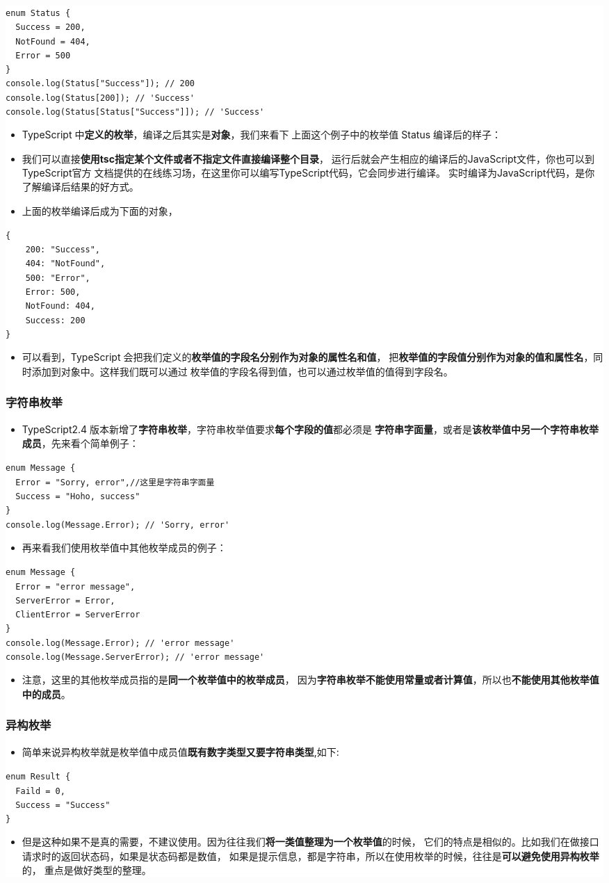```
enum Status {
  Success = 200,
  NotFound = 404,
  Error = 500
}
console.log(Status["Success"]); // 200
console.log(Status[200]); // 'Success'
console.log(Status[Status["Success"]]); // 'Success'
```
+ TypeScript 中**定义的枚举**，编译之后其实是**对象**，我们来看下
上面这个例子中的枚举值 Status 编译后的样子：
- 我们可以直接**使用tsc指定某个文件或者不指定文件直接编译整个目录**，
运行后就会产生相应的编译后的JavaScript文件，你也可以到TypeScript官方
文档提供的在线练习场，在这里你可以编写TypeScript代码，它会同步进行编译。
实时编译为JavaScript代码，是你了解编译后结果的好方式。
* 上面的枚举编译后成为下面的对象，
```
{
    200: "Success",
    404: "NotFound",
    500: "Error",
    Error: 500,
    NotFound: 404,
    Success: 200
}
```
+ 可以看到，TypeScript 会把我们定义的**枚举值的字段名分别作为对象的属性名和值**，
把**枚举值的字段值分别作为对象的值和属性名**，同时添加到对象中。这样我们既可以通过
枚举值的字段名得到值，也可以通过枚举值的值得到字段名。
### 字符串枚举
- TypeScript2.4 版本新增了**字符串枚举**，字符串枚举值要求**每个字段的值**都必须是
**字符串字面量**，或者是**该枚举值中另一个字符串枚举成员**，先来看个简单例子：
```
enum Message {
  Error = "Sorry, error",//这里是字符串字面量
  Success = "Hoho, success"
}
console.log(Message.Error); // 'Sorry, error'
```
- 再来看我们使用枚举值中其他枚举成员的例子：
```
enum Message {
  Error = "error message",
  ServerError = Error,
  ClientError = ServerError
}
console.log(Message.Error); // 'error message'
console.log(Message.ServerError); // 'error message'
```
- 注意，这里的其他枚举成员指的是**同一个枚举值中的枚举成员**，
因为**字符串枚举不能使用常量或者计算值**，所以也**不能使用其他枚举值中的成员**。
### 异构枚举
- 简单来说异构枚举就是枚举值中成员值**既有数字类型又要字符串类型**,如下:
```
enum Result {
  Faild = 0,
  Success = "Success"
}
```
+ 但是这种如果不是真的需要，不建议使用。因为往往我们**将一类值整理为一个枚举值**的时候，
它们的特点是相似的。比如我们在做接口请求时的返回状态码，如果是状态码都是数值，
如果是提示信息，都是字符串，所以在使用枚举的时候，往往是**可以避免使用异构枚举**的，
重点是做好类型的整理。

  [name]: "lison"
  [name]: "lison",
  [name]: "lison",
  [name]: "lison",
  [Symbol.toStringTag]: "lison"
  [prop: string]: any;